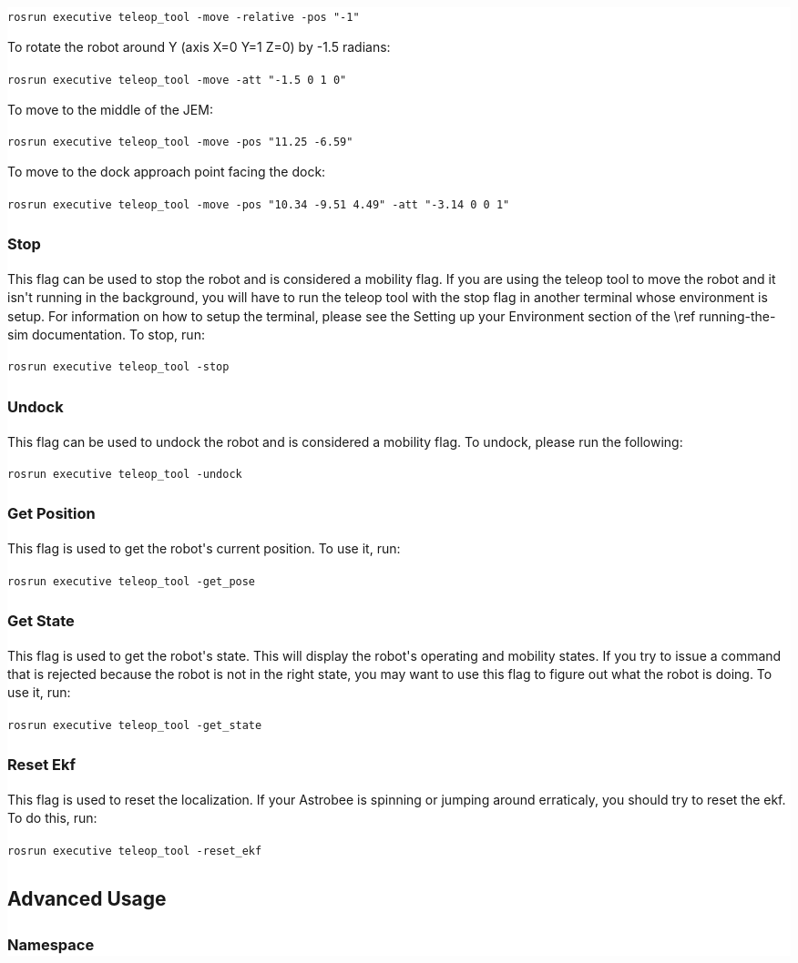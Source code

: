     rosrun executive teleop_tool -move -relative -pos "-1"

To rotate the robot around Y (axis X=0 Y=1 Z=0) by -1.5 radians:

    rosrun executive teleop_tool -move -att "-1.5 0 1 0"

To move to the middle of the JEM:

    rosrun executive teleop_tool -move -pos "11.25 -6.59"

To move to the dock approach point facing the dock:

    rosrun executive teleop_tool -move -pos "10.34 -9.51 4.49" -att "-3.14 0 0 1"

### Stop

This flag can be used to stop the robot and is considered a mobility flag. If
you are using the teleop tool to move the robot and it isn't running in the
background, you will have to run the teleop tool with the stop flag in another
terminal whose environment is setup. For information on how to setup the
terminal, please see the Setting up your Environment section of the 
\ref running-the-sim documentation. To stop, run:

    rosrun executive teleop_tool -stop

### Undock

This flag can be used to undock the robot and is considered a mobility flag. To
undock, please run the following:

    rosrun executive teleop_tool -undock

### Get Position

This flag is used to get the robot's current position. To use it, run:

    rosrun executive teleop_tool -get_pose

### Get State

This flag is used to get the robot's state. This will display the robot's
operating and mobility states. If you try to issue a command that is rejected
because the robot is not in the right state, you may want to use this flag to
figure out what the robot is doing. To use it, run:

    rosrun executive teleop_tool -get_state

### Reset Ekf

This flag is used to reset the localization. If your Astrobee is spinning or
jumping around erraticaly, you should try to reset the ekf. To do this, run:

    rosrun executive teleop_tool -reset_ekf

## Advanced Usage

### Namespace
